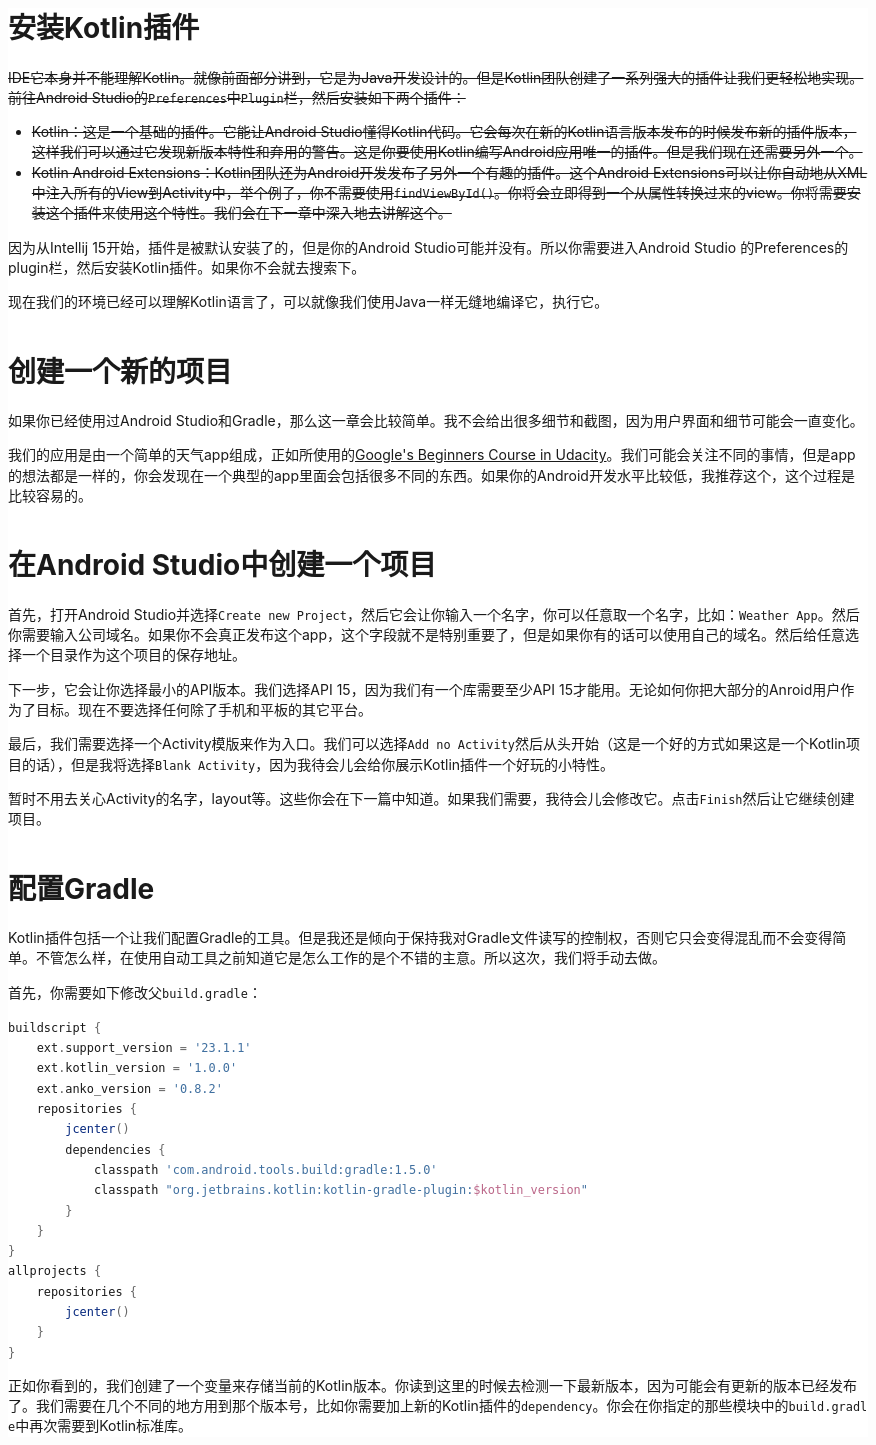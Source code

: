 

[JetBrains]: https://www.jetbrains.com/
[Intellij IDEA]: https://www.jetbrains.com/idea
[Gradle]: https://gradle.org/

# 安装Kotlin插件

~~IDE它本身并不能理解Kotlin。就像前面部分讲到，它是为Java开发设计的。但是Kotlin团队创建了一系列强大的插件让我们更轻松地实现。前往Android Studio的`Preferences`中`Plugin`栏，然后安装如下两个插件：~~
- ~~Kotlin：这是一个基础的插件。它能让Android Studio懂得Kotlin代码。它会每次在新的Kotlin语言版本发布的时候发布新的插件版本，这样我们可以通过它发现新版本特性和弃用的警告。这是你要使用Kotlin编写Android应用唯一的插件。但是我们现在还需要另外一个。~~
- ~~Kotlin Android Extensions：Kotlin团队还为Android开发发布了另外一个有趣的插件。这个Android Extensions可以让你自动地从XML中注入所有的View到Activity中，举个例子，你不需要使用`findViewById()`。你将会立即得到一个从属性转换过来的view。你将需要安装这个插件来使用这个特性。我们会在下一章中深入地去讲解这个。~~

因为从Intellij 15开始，插件是被默认安装了的，但是你的Android Studio可能并没有。所以你需要进入Android Studio 的Preferences的plugin栏，然后安装Kotlin插件。如果你不会就去搜索下。

现在我们的环境已经可以理解Kotlin语言了，可以就像我们使用Java一样无缝地编译它，执行它。

# 创建一个新的项目

如果你已经使用过Android Studio和Gradle，那么这一章会比较简单。我不会给出很多细节和截图，因为用户界面和细节可能会一直变化。

我们的应用是由一个简单的天气app组成，正如所使用的[Google's Beginners Course in Udacity]。我们可能会关注不同的事情，但是app的想法都是一样的，你会发现在一个典型的app里面会包括很多不同的东西。如果你的Android开发水平比较低，我推荐这个，这个过程是比较容易的。


[Google's Beginners Course in Udacity]: https://www.udacity.com/course/android-development-for-beginners--ud837

# 在Android Studio中创建一个项目

首先，打开Android Studio并选择`Create new Project`，然后它会让你输入一个名字，你可以任意取一个名字，比如：`Weather App`。然后你需要输入公司域名。如果你不会真正发布这个app，这个字段就不是特别重要了，但是如果你有的话可以使用自己的域名。然后给任意选择一个目录作为这个项目的保存地址。

下一步，它会让你选择最小的API版本。我们选择API 15，因为我们有一个库需要至少API 15才能用。无论如何你把大部分的Anroid用户作为了目标。现在不要选择任何除了手机和平板的其它平台。

最后，我们需要选择一个Activity模版来作为入口。我们可以选择`Add no Activity`然后从头开始（这是一个好的方式如果这是一个Kotlin项目的话），但是我将选择`Blank Activity`，因为我待会儿会给你展示Kotlin插件一个好玩的小特性。

暂时不用去关心Activity的名字，layout等。这些你会在下一篇中知道。如果我们需要，我待会儿会修改它。点击`Finish`然后让它继续创建项目。

# 配置Gradle

Kotlin插件包括一个让我们配置Gradle的工具。但是我还是倾向于保持我对Gradle文件读写的控制权，否则它只会变得混乱而不会变得简单。不管怎么样，在使用自动工具之前知道它是怎么工作的是个不错的主意。所以这次，我们将手动去做。

首先，你需要如下修改父`build.gradle`：
```groovy
buildscript {
    ext.support_version = '23.1.1'
    ext.kotlin_version = '1.0.0'
    ext.anko_version = '0.8.2'
    repositories {
        jcenter()
        dependencies {
            classpath 'com.android.tools.build:gradle:1.5.0'
            classpath "org.jetbrains.kotlin:kotlin-gradle-plugin:$kotlin_version"
        }
    }
}
allprojects {
    repositories {
        jcenter() 
    }
}
```
正如你看到的，我们创建了一个变量来存储当前的Kotlin版本。你读到这里的时候去检测一下最新版本，因为可能会有更新的版本已经发布了。我们需要在几个不同的地方用到那个版本号，比如你需要加上新的Kotlin插件的`dependency`。你会在你指定的那些模块中的`build.gradle`中再次需要到Kotlin标准库。


[antonioleiva.com]: http://antonioleiva.com/
[Plex]: http://plex.tv/
[@lime_cl]: https://twitter.com/lime_cl
[Kotlin for Android Developers repository]: https://github.com/antoniolg/Kotlin-for-Android-Developers
[try.kotlinlang.org]: http://try.kotlinlang.org/
[之前我在我博客中讨论过`RecyclerView`]: http://antonioleiva.com/recyclerview/
[kotlin官网]: http://kotlinlang.org/docs/reference/basic-types.html#operations型。这个是非常有帮助的，因为我们可以使用一致的方式来处理所有的可用的类型。
[OpenWeatherMap]: http://openweathermap.org/
[Retrofit]: https://github.com/square/retrofit
[库中]: https://github.com/antoniolg/Kotlin-for-Android-Developers
[Kotlin for Android developers repository]:  https://github.com/antoniolg/Kotlin-for-Android-Developers
[`Picasso`]: http://square.github.io/picasso/
[`使用DSL来编写HTML`]: http://kotlinlang.org/docs/reference/type-safe-builders.html